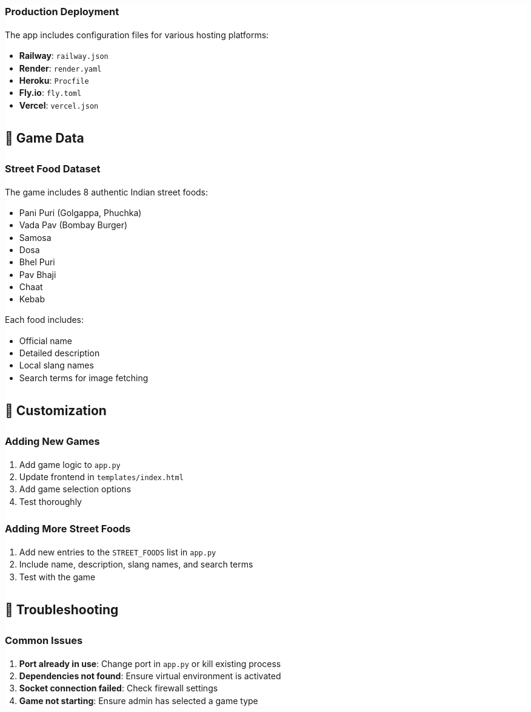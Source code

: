 ### **Production Deployment**
The app includes configuration files for various hosting platforms:
- **Railway**: `railway.json`
- **Render**: `render.yaml`
- **Heroku**: `Procfile`
- **Fly.io**: `fly.toml`
- **Vercel**: `vercel.json`

## 🎯 **Game Data**

### **Street Food Dataset**
The game includes 8 authentic Indian street foods:
- Pani Puri (Golgappa, Phuchka)
- Vada Pav (Bombay Burger)
- Samosa
- Dosa
- Bhel Puri
- Pav Bhaji
- Chaat
- Kebab

Each food includes:
- Official name
- Detailed description
- Local slang names
- Search terms for image fetching

## 🔧 **Customization**

### **Adding New Games**
1. Add game logic to `app.py`
2. Update frontend in `templates/index.html`
3. Add game selection options
4. Test thoroughly

### **Adding More Street Foods**
1. Add new entries to the `STREET_FOODS` list in `app.py`
2. Include name, description, slang names, and search terms
3. Test with the game

## 🐛 **Troubleshooting**

### **Common Issues**
1. **Port already in use**: Change port in `app.py` or kill existing process
2. **Dependencies not found**: Ensure virtual environment is activated
3. **Socket connection failed**: Check firewall settings
4. **Game not starting**: Ensure admin has selected a game type

